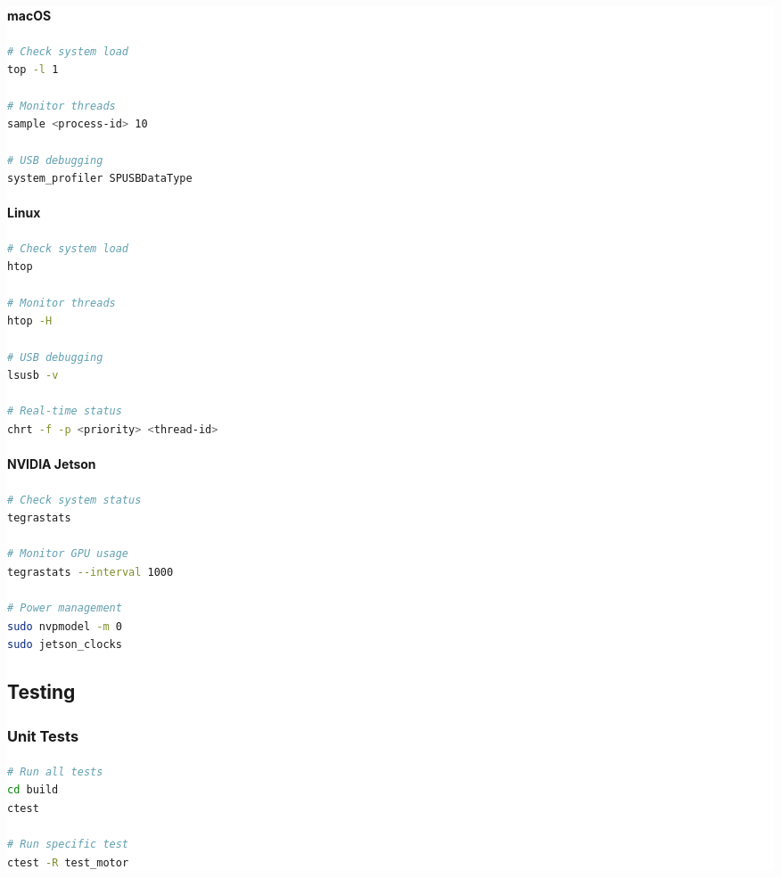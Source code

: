 #### macOS
```bash
# Check system load
top -l 1

# Monitor threads
sample <process-id> 10

# USB debugging
system_profiler SPUSBDataType
```

#### Linux
```bash
# Check system load
htop

# Monitor threads
htop -H

# USB debugging
lsusb -v

# Real-time status
chrt -f -p <priority> <thread-id>
```

#### NVIDIA Jetson
```bash
# Check system status
tegrastats

# Monitor GPU usage
tegrastats --interval 1000

# Power management
sudo nvpmodel -m 0
sudo jetson_clocks
```

## Testing

### Unit Tests
```bash
# Run all tests
cd build
ctest

# Run specific test
ctest -R test_motor
```
